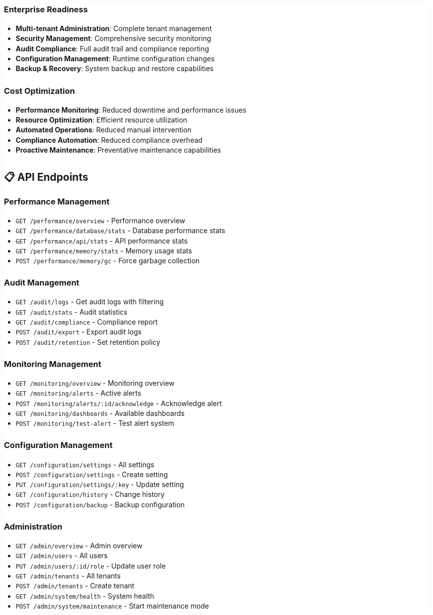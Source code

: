 ### Enterprise Readiness
- **Multi-tenant Administration**: Complete tenant management
- **Security Management**: Comprehensive security monitoring
- **Audit Compliance**: Full audit trail and compliance reporting
- **Configuration Management**: Runtime configuration changes
- **Backup & Recovery**: System backup and restore capabilities

### Cost Optimization
- **Performance Monitoring**: Reduced downtime and performance issues
- **Resource Optimization**: Efficient resource utilization
- **Automated Operations**: Reduced manual intervention
- **Compliance Automation**: Reduced compliance overhead
- **Proactive Maintenance**: Preventative maintenance capabilities

## 📋 API Endpoints

### Performance Management
- `GET /performance/overview` - Performance overview
- `GET /performance/database/stats` - Database performance stats
- `GET /performance/api/stats` - API performance stats
- `GET /performance/memory/stats` - Memory usage stats
- `POST /performance/memory/gc` - Force garbage collection

### Audit Management
- `GET /audit/logs` - Get audit logs with filtering
- `GET /audit/stats` - Audit statistics
- `GET /audit/compliance` - Compliance report
- `POST /audit/export` - Export audit logs
- `POST /audit/retention` - Set retention policy

### Monitoring Management
- `GET /monitoring/overview` - Monitoring overview
- `GET /monitoring/alerts` - Active alerts
- `POST /monitoring/alerts/:id/acknowledge` - Acknowledge alert
- `GET /monitoring/dashboards` - Available dashboards
- `POST /monitoring/test-alert` - Test alert system

### Configuration Management
- `GET /configuration/settings` - All settings
- `POST /configuration/settings` - Create setting
- `PUT /configuration/settings/:key` - Update setting
- `GET /configuration/history` - Change history
- `POST /configuration/backup` - Backup configuration

### Administration
- `GET /admin/overview` - Admin overview
- `GET /admin/users` - All users
- `PUT /admin/users/:id/role` - Update user role
- `GET /admin/tenants` - All tenants
- `POST /admin/tenants` - Create tenant
- `GET /admin/system/health` - System health
- `POST /admin/system/maintenance` - Start maintenance mode
